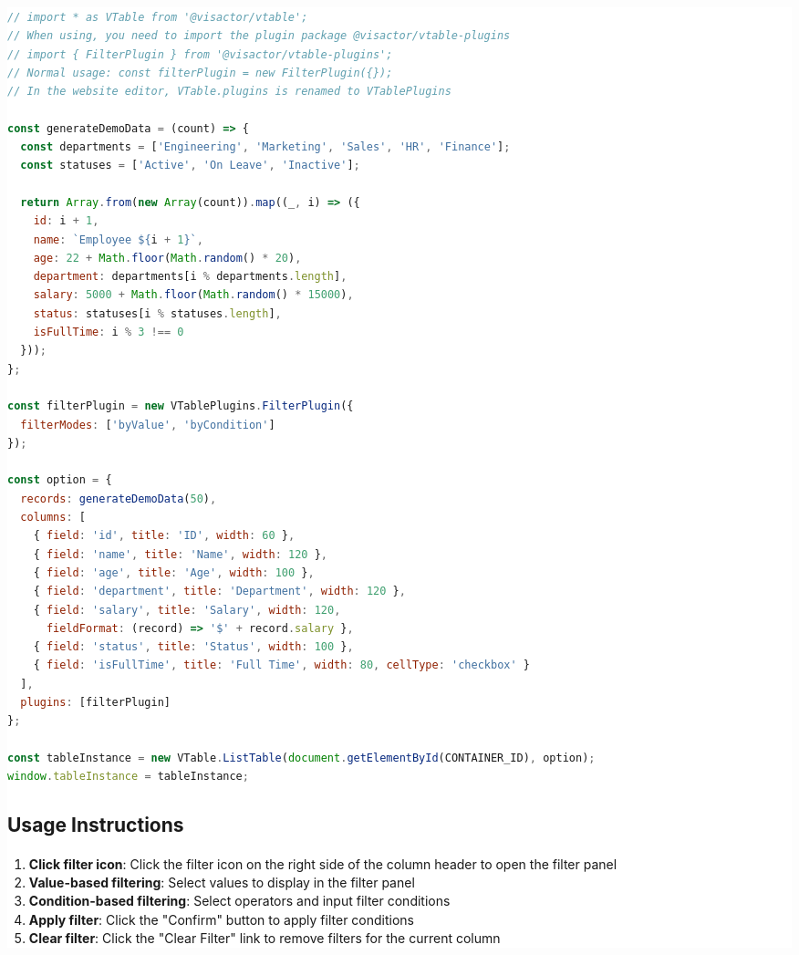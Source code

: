 ```javascript livedemo template=vtable
// import * as VTable from '@visactor/vtable';
// When using, you need to import the plugin package @visactor/vtable-plugins
// import { FilterPlugin } from '@visactor/vtable-plugins';
// Normal usage: const filterPlugin = new FilterPlugin({});
// In the website editor, VTable.plugins is renamed to VTablePlugins

const generateDemoData = (count) => {
  const departments = ['Engineering', 'Marketing', 'Sales', 'HR', 'Finance'];
  const statuses = ['Active', 'On Leave', 'Inactive'];

  return Array.from(new Array(count)).map((_, i) => ({
    id: i + 1,
    name: `Employee ${i + 1}`,
    age: 22 + Math.floor(Math.random() * 20),
    department: departments[i % departments.length],
    salary: 5000 + Math.floor(Math.random() * 15000),
    status: statuses[i % statuses.length],
    isFullTime: i % 3 !== 0
  }));
};

const filterPlugin = new VTablePlugins.FilterPlugin({
  filterModes: ['byValue', 'byCondition']
});

const option = {
  records: generateDemoData(50),
  columns: [
    { field: 'id', title: 'ID', width: 60 },
    { field: 'name', title: 'Name', width: 120 },
    { field: 'age', title: 'Age', width: 100 },
    { field: 'department', title: 'Department', width: 120 },
    { field: 'salary', title: 'Salary', width: 120,
      fieldFormat: (record) => '$' + record.salary },
    { field: 'status', title: 'Status', width: 100 },
    { field: 'isFullTime', title: 'Full Time', width: 80, cellType: 'checkbox' }
  ],
  plugins: [filterPlugin]
};

const tableInstance = new VTable.ListTable(document.getElementById(CONTAINER_ID), option);
window.tableInstance = tableInstance;
```

## Usage Instructions

1. **Click filter icon**: Click the filter icon on the right side of the column header to open the filter panel
2. **Value-based filtering**: Select values to display in the filter panel
3. **Condition-based filtering**: Select operators and input filter conditions
4. **Apply filter**: Click the "Confirm" button to apply filter conditions
5. **Clear filter**: Click the "Clear Filter" link to remove filters for the current column
